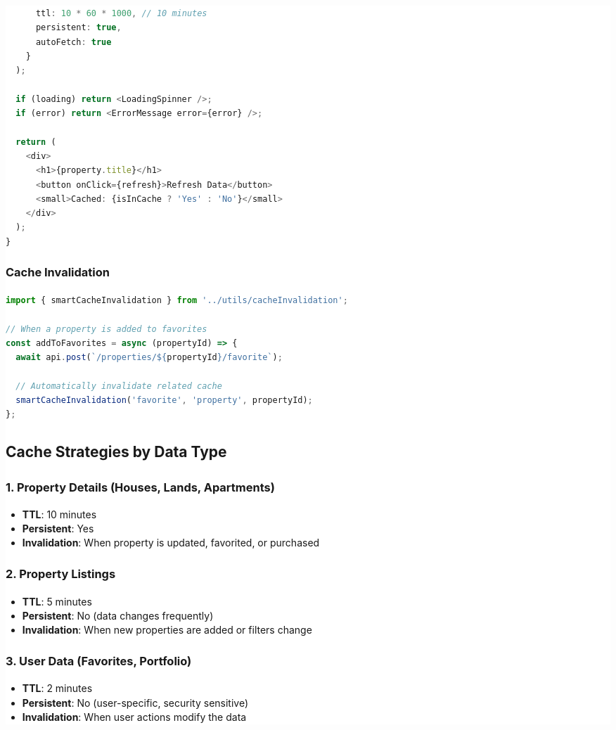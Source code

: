 ```javascript
      ttl: 10 * 60 * 1000, // 10 minutes
      persistent: true,
      autoFetch: true
    }
  );

  if (loading) return <LoadingSpinner />;
  if (error) return <ErrorMessage error={error} />;

  return (
    <div>
      <h1>{property.title}</h1>
      <button onClick={refresh}>Refresh Data</button>
      <small>Cached: {isInCache ? 'Yes' : 'No'}</small>
    </div>
  );
}
```

### Cache Invalidation

```javascript
import { smartCacheInvalidation } from '../utils/cacheInvalidation';

// When a property is added to favorites
const addToFavorites = async (propertyId) => {
  await api.post(`/properties/${propertyId}/favorite`);
  
  // Automatically invalidate related cache
  smartCacheInvalidation('favorite', 'property', propertyId);
};
```

## Cache Strategies by Data Type

### 1. **Property Details** (Houses, Lands, Apartments)
- **TTL**: 10 minutes
- **Persistent**: Yes
- **Invalidation**: When property is updated, favorited, or purchased

### 2. **Property Listings**
- **TTL**: 5 minutes
- **Persistent**: No (data changes frequently)
- **Invalidation**: When new properties are added or filters change

### 3. **User Data** (Favorites, Portfolio)
- **TTL**: 2 minutes
- **Persistent**: No (user-specific, security sensitive)
- **Invalidation**: When user actions modify the data
